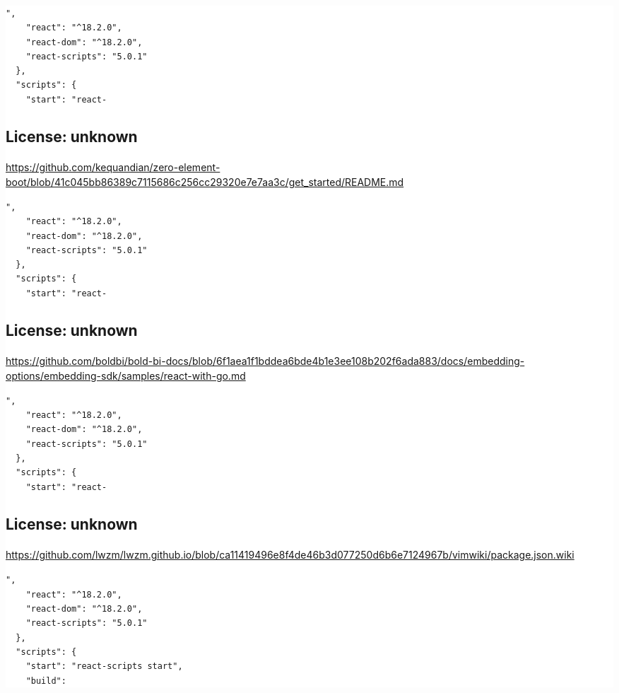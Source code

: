 ```
",
    "react": "^18.2.0",
    "react-dom": "^18.2.0",
    "react-scripts": "5.0.1"
  },
  "scripts": {
    "start": "react-
```


## License: unknown
https://github.com/kequandian/zero-element-boot/blob/41c045bb86389c7115686c256cc29320e7e7aa3c/get_started/README.md

```
",
    "react": "^18.2.0",
    "react-dom": "^18.2.0",
    "react-scripts": "5.0.1"
  },
  "scripts": {
    "start": "react-
```


## License: unknown
https://github.com/boldbi/bold-bi-docs/blob/6f1aea1f1bddea6bde4b1e3ee108b202f6ada883/docs/embedding-options/embedding-sdk/samples/react-with-go.md

```
",
    "react": "^18.2.0",
    "react-dom": "^18.2.0",
    "react-scripts": "5.0.1"
  },
  "scripts": {
    "start": "react-
```


## License: unknown
https://github.com/lwzm/lwzm.github.io/blob/ca11419496e8f4de46b3d077250d6b6e7124967b/vimwiki/package.json.wiki

```
",
    "react": "^18.2.0",
    "react-dom": "^18.2.0",
    "react-scripts": "5.0.1"
  },
  "scripts": {
    "start": "react-scripts start",
    "build":
```
